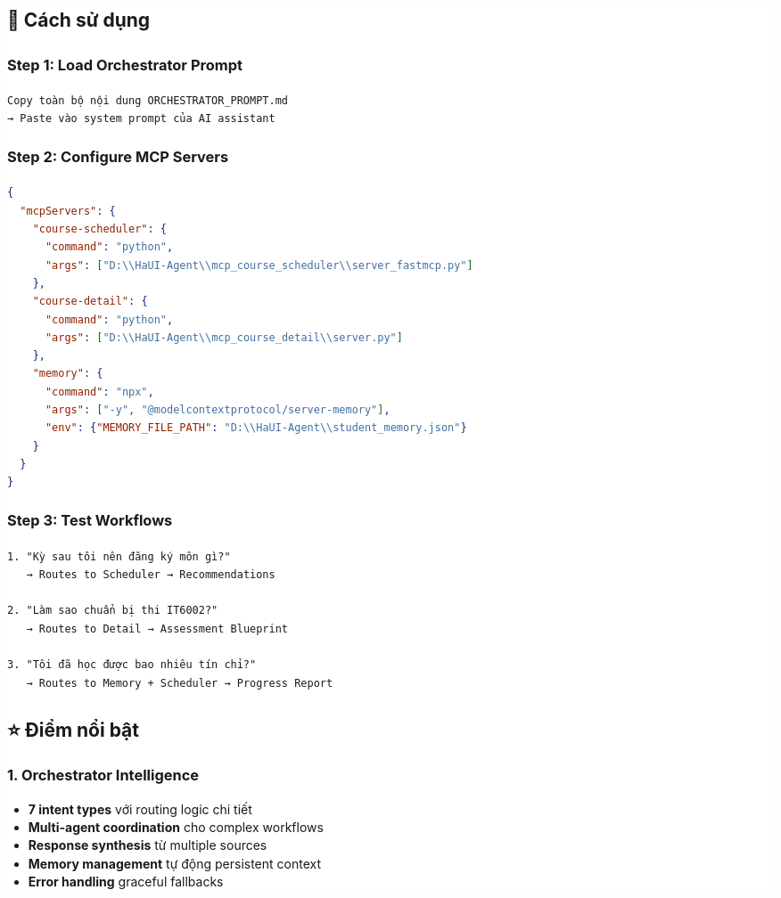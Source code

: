 ## 🚀 Cách sử dụng

### Step 1: Load Orchestrator Prompt
```
Copy toàn bộ nội dung ORCHESTRATOR_PROMPT.md 
→ Paste vào system prompt của AI assistant
```

### Step 2: Configure MCP Servers
```json
{
  "mcpServers": {
    "course-scheduler": {
      "command": "python",
      "args": ["D:\\HaUI-Agent\\mcp_course_scheduler\\server_fastmcp.py"]
    },
    "course-detail": {
      "command": "python",
      "args": ["D:\\HaUI-Agent\\mcp_course_detail\\server.py"]
    },
    "memory": {
      "command": "npx",
      "args": ["-y", "@modelcontextprotocol/server-memory"],
      "env": {"MEMORY_FILE_PATH": "D:\\HaUI-Agent\\student_memory.json"}
    }
  }
}
```

### Step 3: Test Workflows
```
1. "Kỳ sau tôi nên đăng ký môn gì?"
   → Routes to Scheduler → Recommendations

2. "Làm sao chuẩn bị thi IT6002?"
   → Routes to Detail → Assessment Blueprint

3. "Tôi đã học được bao nhiêu tín chỉ?"
   → Routes to Memory + Scheduler → Progress Report
```

## ⭐ Điểm nổi bật

### 1. Orchestrator Intelligence
- **7 intent types** với routing logic chi tiết
- **Multi-agent coordination** cho complex workflows
- **Response synthesis** từ multiple sources
- **Memory management** tự động persistent context
- **Error handling** graceful fallbacks
